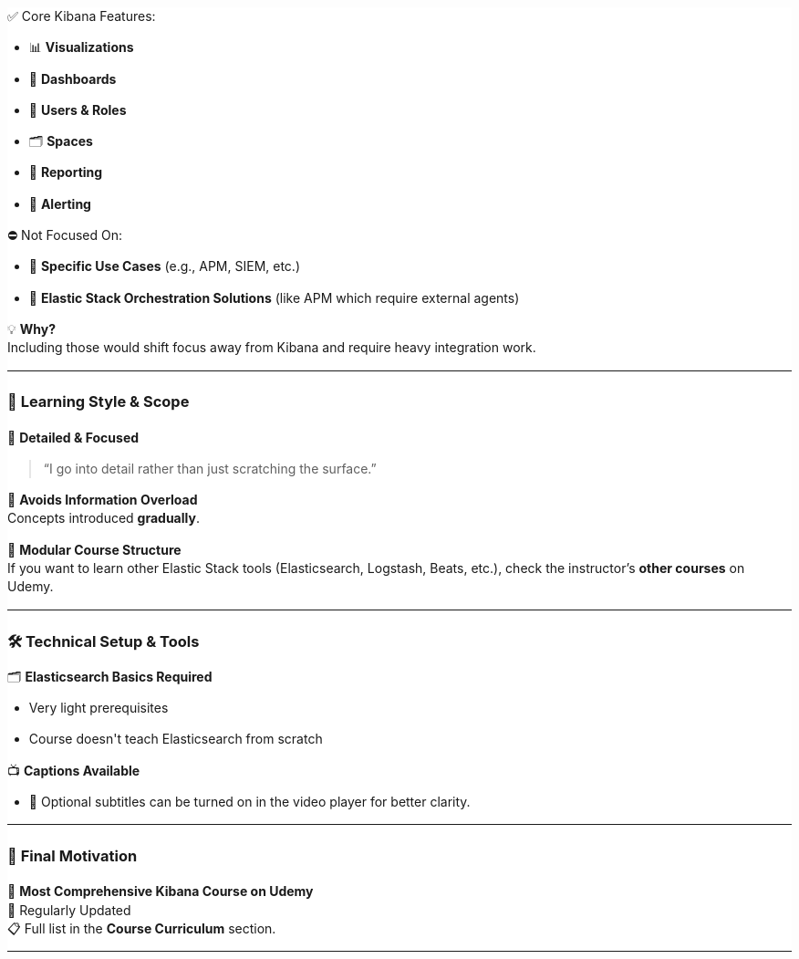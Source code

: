 ✅ Core Kibana Features:

-   📊 **Visualizations**
    
-   🧩 **Dashboards**
    
-   👥 **Users & Roles**
    
-   🗂️ **Spaces**
    
-   📝 **Reporting**
    
-   🚨 **Alerting**
    

⛔ Not Focused On:

-   🧪 **Specific Use Cases** (e.g., APM, SIEM, etc.)
    
-   🧬 **Elastic Stack Orchestration Solutions** (like APM which require external agents)
    

💡 **Why?**  
Including those would shift focus away from Kibana and require heavy integration work.

---

### 🧭 **Learning Style & Scope**

📌 **Detailed & Focused**

> “I go into detail rather than just scratching the surface.”

📌 **Avoids Information Overload**  
Concepts introduced **gradually**.

📌 **Modular Course Structure**  
If you want to learn other Elastic Stack tools (Elasticsearch, Logstash, Beats, etc.), check the instructor’s **other courses** on Udemy.

---

### 🛠️ **Technical Setup & Tools**

🗂️ **Elasticsearch Basics Required**

-   Very light prerequisites
    
-   Course doesn't teach Elasticsearch from scratch
    

📺 **Captions Available**

-   📑 Optional subtitles can be turned on in the video player for better clarity.
    

---

### 🚀 **Final Motivation**

🥇 **Most Comprehensive Kibana Course on Udemy**  
📆 Regularly Updated  
📋 Full list in the **Course Curriculum** section.

---